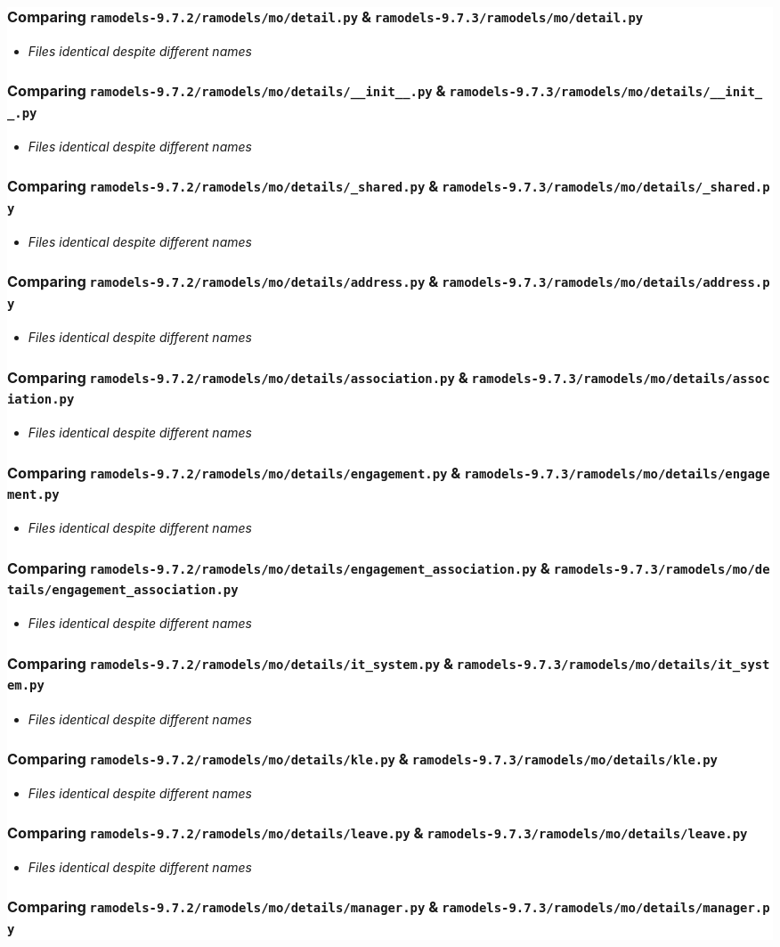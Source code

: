 ### Comparing `ramodels-9.7.2/ramodels/mo/detail.py` & `ramodels-9.7.3/ramodels/mo/detail.py`

 * *Files identical despite different names*

### Comparing `ramodels-9.7.2/ramodels/mo/details/__init__.py` & `ramodels-9.7.3/ramodels/mo/details/__init__.py`

 * *Files identical despite different names*

### Comparing `ramodels-9.7.2/ramodels/mo/details/_shared.py` & `ramodels-9.7.3/ramodels/mo/details/_shared.py`

 * *Files identical despite different names*

### Comparing `ramodels-9.7.2/ramodels/mo/details/address.py` & `ramodels-9.7.3/ramodels/mo/details/address.py`

 * *Files identical despite different names*

### Comparing `ramodels-9.7.2/ramodels/mo/details/association.py` & `ramodels-9.7.3/ramodels/mo/details/association.py`

 * *Files identical despite different names*

### Comparing `ramodels-9.7.2/ramodels/mo/details/engagement.py` & `ramodels-9.7.3/ramodels/mo/details/engagement.py`

 * *Files identical despite different names*

### Comparing `ramodels-9.7.2/ramodels/mo/details/engagement_association.py` & `ramodels-9.7.3/ramodels/mo/details/engagement_association.py`

 * *Files identical despite different names*

### Comparing `ramodels-9.7.2/ramodels/mo/details/it_system.py` & `ramodels-9.7.3/ramodels/mo/details/it_system.py`

 * *Files identical despite different names*

### Comparing `ramodels-9.7.2/ramodels/mo/details/kle.py` & `ramodels-9.7.3/ramodels/mo/details/kle.py`

 * *Files identical despite different names*

### Comparing `ramodels-9.7.2/ramodels/mo/details/leave.py` & `ramodels-9.7.3/ramodels/mo/details/leave.py`

 * *Files identical despite different names*

### Comparing `ramodels-9.7.2/ramodels/mo/details/manager.py` & `ramodels-9.7.3/ramodels/mo/details/manager.py`
